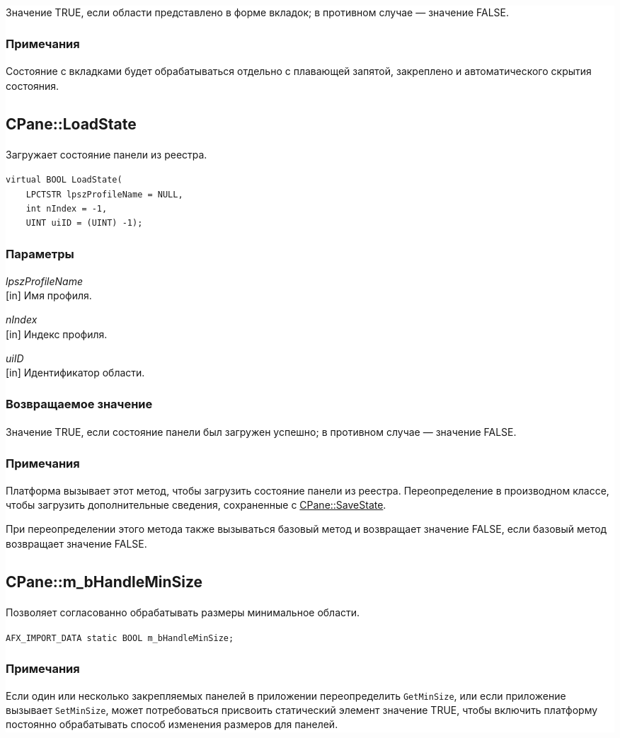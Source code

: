 Значение TRUE, если области представлено в форме вкладок; в противном случае — значение FALSE.

### <a name="remarks"></a>Примечания

Состояние с вкладками будет обрабатываться отдельно с плавающей запятой, закреплено и автоматического скрытия состояния.

##  <a name="loadstate"></a>  CPane::LoadState

Загружает состояние панели из реестра.

```
virtual BOOL LoadState(
    LPCTSTR lpszProfileName = NULL,
    int nIndex = -1,
    UINT uiID = (UINT) -1);
```

### <a name="parameters"></a>Параметры

*lpszProfileName*<br/>
[in] Имя профиля.

*nIndex*<br/>
[in] Индекс профиля.

*uiID*<br/>
[in] Идентификатор области.

### <a name="return-value"></a>Возвращаемое значение

Значение TRUE, если состояние панели был загружен успешно; в противном случае — значение FALSE.

### <a name="remarks"></a>Примечания

Платформа вызывает этот метод, чтобы загрузить состояние панели из реестра. Переопределение в производном классе, чтобы загрузить дополнительные сведения, сохраненные с [CPane::SaveState](#savestate).

При переопределении этого метода также вызываться базовый метод и возвращает значение FALSE, если базовый метод возвращает значение FALSE.

##  <a name="m_bhandleminsize"></a>  CPane::m_bHandleMinSize

Позволяет согласованно обрабатывать размеры минимальное области.

```
AFX_IMPORT_DATA static BOOL m_bHandleMinSize;
```

### <a name="remarks"></a>Примечания

Если один или несколько закрепляемых панелей в приложении переопределить `GetMinSize`, или если приложение вызывает `SetMinSize`, может потребоваться присвоить статический элемент значение TRUE, чтобы включить платформу постоянно обрабатывать способ изменения размеров для панелей.
